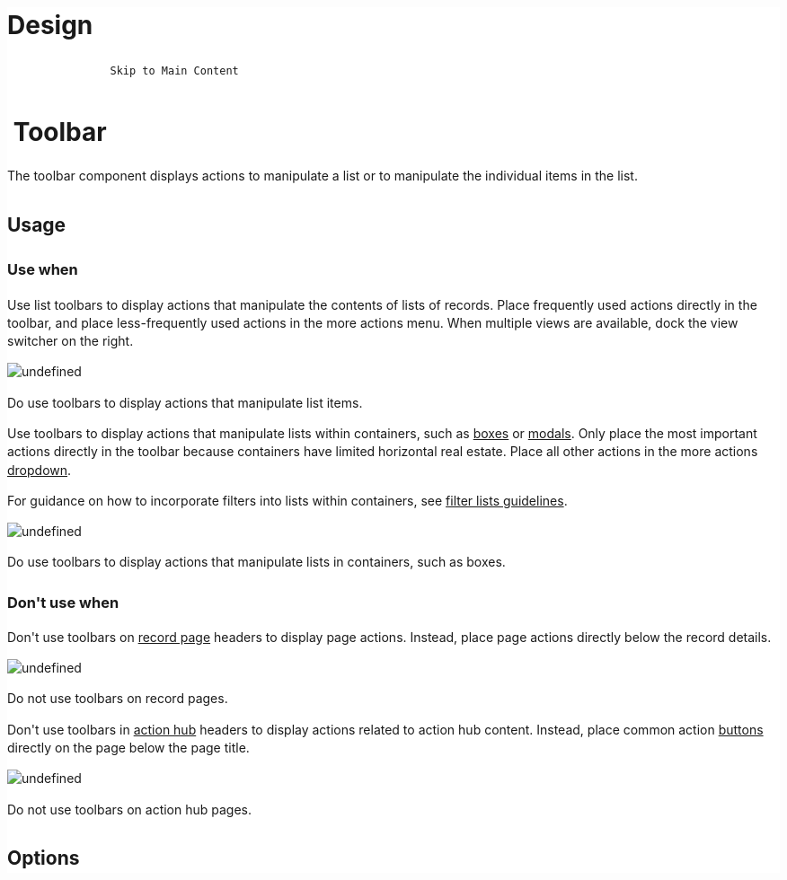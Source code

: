 # Design

                    Skip to Main Content

 Toolbar
=======

The toolbar component displays actions to manipulate a list or to manipulate the individual items in the list.

 Usage
------

### Use when

Use list toolbars to display actions that manipulate the contents of lists of records. Place frequently used actions directly in the toolbar, and place less-frequently used actions in the more actions menu. When multiple views are available, dock the view switcher on the right.

![undefined](https://sky.blackbaudcdn.net/skyuxapps/skyux/assets/img/guidelines/toolbar/toolbar-usage-list.e71a0460a365e27f35cb77899e222bb7.png)

Do use toolbars to display actions that manipulate list items.

Use toolbars to display actions that manipulate lists within containers, such as [boxes](/skyux/components/box.md) or [modals](/skyux/components/modal.md). Only place the most important actions directly in the toolbar because containers have limited horizontal real estate. Place all other actions in the more actions [dropdown](/skyux/components/dropdown.md).

For guidance on how to incorporate filters into lists within containers, see [filter lists guidelines](/skyux/design/guidelines/filtering-lists.md).

![undefined](https://sky.blackbaudcdn.net/skyuxapps/skyux/assets/img/guidelines/toolbar/toolbar-usage-box.701e6cf04ebd428943e3cc3ec3400db7.png)

Do use toolbars to display actions that manipulate lists in containers, such as boxes.

### Don't use when

Don't use toolbars on [record page](/skyux/design/guidelines/page-layouts/record-page.md) headers to display page actions. Instead, place page actions directly below the record details.

![undefined](https://sky.blackbaudcdn.net/skyuxapps/skyux/assets/img/guidelines/toolbar/toolbar-usage-dont-record.6aee51ab4e5bd53de701c5a52b877032.png)

Do not use toolbars on record pages.

Don't use toolbars in [action hub](/skyux/design/guidelines/page-layouts/action-hub.md) headers to display actions related to action hub content. Instead, place common action [buttons](/skyux/components/button.md) directly on the page below the page title.

![undefined](https://sky.blackbaudcdn.net/skyuxapps/skyux/assets/img/guidelines/toolbar/toolbar-usage-dont-action-hub.628470fa20761dc882baa371f3c0aaa7.png)

Do not use toolbars on action hub pages.

 Options
--------
